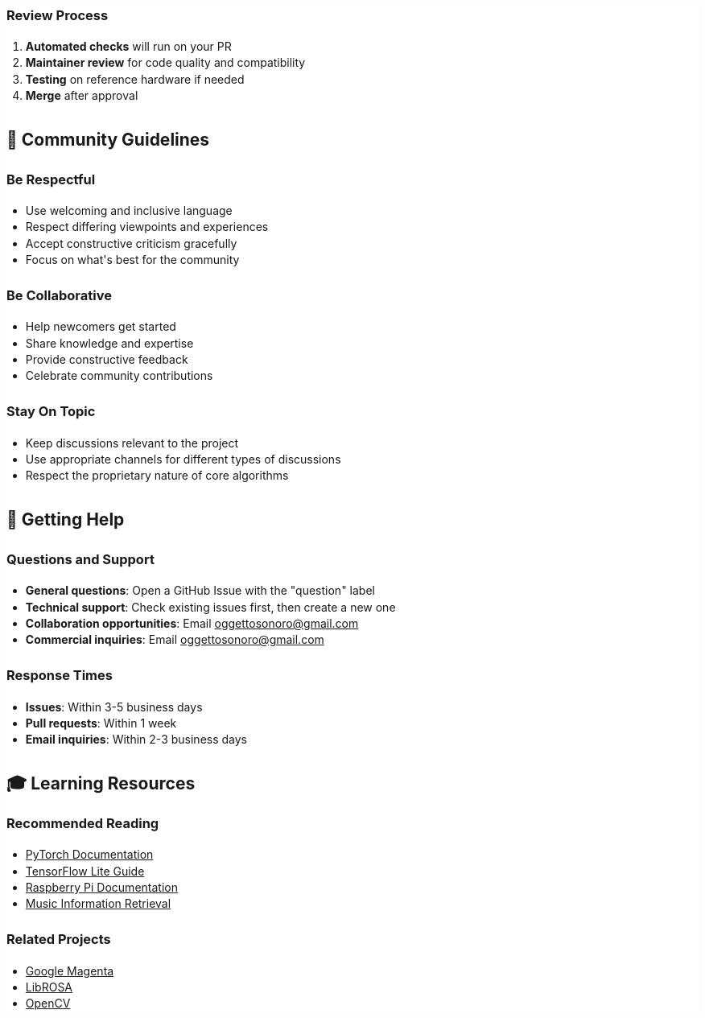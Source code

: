 ### Review Process

1. **Automated checks** will run on your PR
2. **Maintainer review** for code quality and compatibility
3. **Testing** on reference hardware if needed
4. **Merge** after approval

## 🤝 Community Guidelines

### Be Respectful
- Use welcoming and inclusive language
- Respect differing viewpoints and experiences
- Accept constructive criticism gracefully
- Focus on what's best for the community

### Be Collaborative
- Help newcomers get started
- Share knowledge and expertise
- Provide constructive feedback
- Celebrate community contributions

### Stay On Topic
- Keep discussions relevant to the project
- Use appropriate channels for different types of discussions
- Respect the proprietary nature of core algorithms

## 📧 Getting Help

### Questions and Support
- **General questions**: Open a GitHub Issue with the "question" label
- **Technical support**: Check existing issues first, then create a new one
- **Collaboration opportunities**: Email oggettosonoro@gmail.com
- **Commercial inquiries**: Email oggettosonoro@gmail.com

### Response Times
- **Issues**: Within 3-5 business days
- **Pull requests**: Within 1 week
- **Email inquiries**: Within 2-3 business days

## 🎓 Learning Resources

### Recommended Reading
- [PyTorch Documentation](https://pytorch.org/docs/)
- [TensorFlow Lite Guide](https://www.tensorflow.org/lite)
- [Raspberry Pi Documentation](https://www.raspberrypi.org/documentation/)
- [Music Information Retrieval](https://musicinformationretrieval.com/)

### Related Projects
- [Google Magenta](https://magenta.tensorflow.org/)
- [LibROSA](https://librosa.org/)
- [OpenCV](https://opencv.org/)
